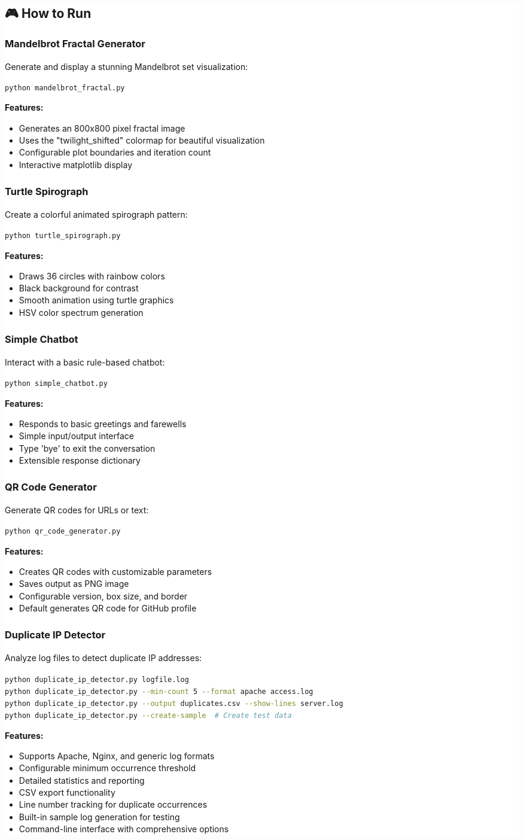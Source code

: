 ## 🎮 How to Run

### Mandelbrot Fractal Generator
Generate and display a stunning Mandelbrot set visualization:
```bash
python mandelbrot_fractal.py
```
**Features:**
- Generates an 800x800 pixel fractal image
- Uses the "twilight_shifted" colormap for beautiful visualization
- Configurable plot boundaries and iteration count
- Interactive matplotlib display

### Turtle Spirograph
Create a colorful animated spirograph pattern:
```bash
python turtle_spirograph.py
```
**Features:**
- Draws 36 circles with rainbow colors
- Black background for contrast
- Smooth animation using turtle graphics
- HSV color spectrum generation

### Simple Chatbot
Interact with a basic rule-based chatbot:
```bash
python simple_chatbot.py
```
**Features:**
- Responds to basic greetings and farewells
- Simple input/output interface
- Type 'bye' to exit the conversation
- Extensible response dictionary

### QR Code Generator
Generate QR codes for URLs or text:
```bash
python qr_code_generator.py
```
**Features:**
- Creates QR codes with customizable parameters
- Saves output as PNG image
- Configurable version, box size, and border
- Default generates QR code for GitHub profile

### Duplicate IP Detector
Analyze log files to detect duplicate IP addresses:
```bash
python duplicate_ip_detector.py logfile.log
python duplicate_ip_detector.py --min-count 5 --format apache access.log
python duplicate_ip_detector.py --output duplicates.csv --show-lines server.log
python duplicate_ip_detector.py --create-sample  # Create test data
```
**Features:**
- Supports Apache, Nginx, and generic log formats
- Configurable minimum occurrence threshold
- Detailed statistics and reporting
- CSV export functionality
- Line number tracking for duplicate occurrences
- Built-in sample log generation for testing
- Command-line interface with comprehensive options
